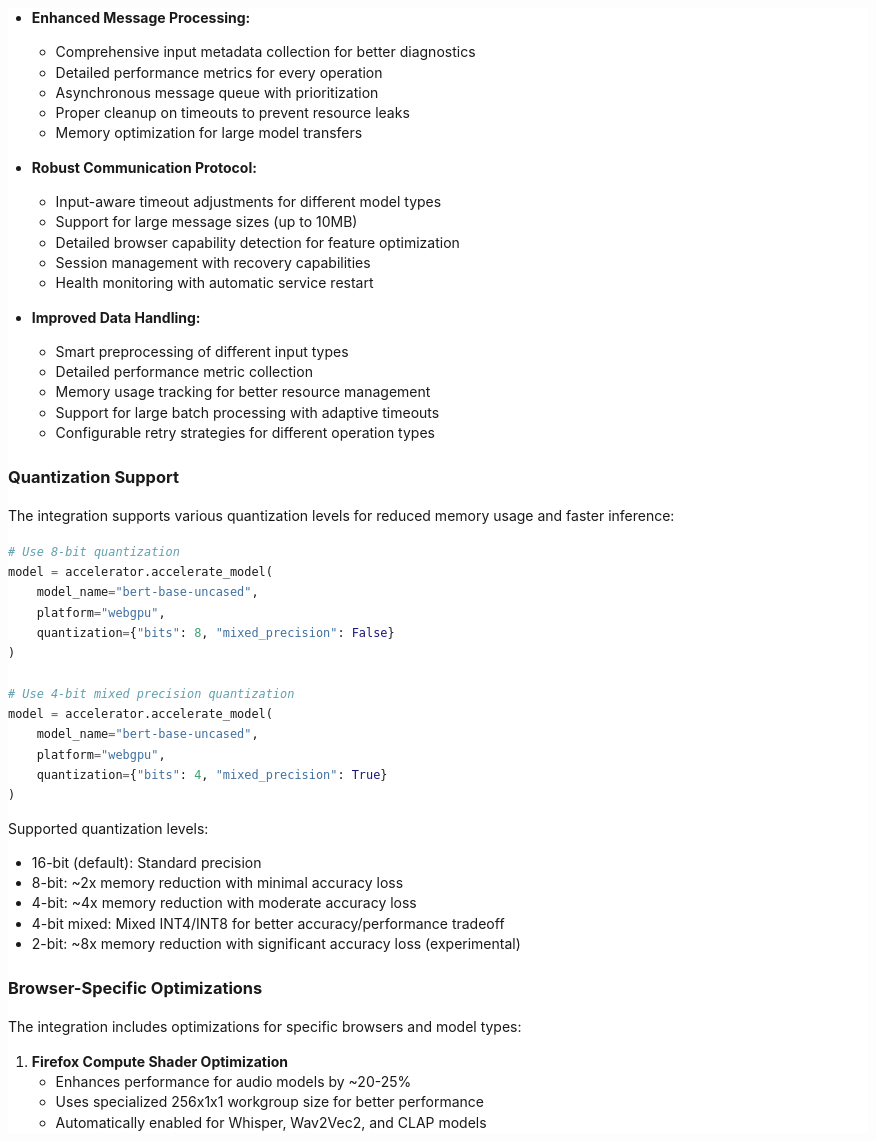 - **Enhanced Message Processing:**
  - Comprehensive input metadata collection for better diagnostics
  - Detailed performance metrics for every operation
  - Asynchronous message queue with prioritization
  - Proper cleanup on timeouts to prevent resource leaks
  - Memory optimization for large model transfers

- **Robust Communication Protocol:**
  - Input-aware timeout adjustments for different model types
  - Support for large message sizes (up to 10MB)
  - Detailed browser capability detection for feature optimization
  - Session management with recovery capabilities
  - Health monitoring with automatic service restart

- **Improved Data Handling:**
  - Smart preprocessing of different input types
  - Detailed performance metric collection
  - Memory usage tracking for better resource management
  - Support for large batch processing with adaptive timeouts
  - Configurable retry strategies for different operation types

### Quantization Support

The integration supports various quantization levels for reduced memory usage and faster inference:

```python
# Use 8-bit quantization
model = accelerator.accelerate_model(
    model_name="bert-base-uncased",
    platform="webgpu",
    quantization={"bits": 8, "mixed_precision": False}
)

# Use 4-bit mixed precision quantization
model = accelerator.accelerate_model(
    model_name="bert-base-uncased",
    platform="webgpu",
    quantization={"bits": 4, "mixed_precision": True}
)
```

Supported quantization levels:
- 16-bit (default): Standard precision
- 8-bit: ~2x memory reduction with minimal accuracy loss
- 4-bit: ~4x memory reduction with moderate accuracy loss
- 4-bit mixed: Mixed INT4/INT8 for better accuracy/performance tradeoff
- 2-bit: ~8x memory reduction with significant accuracy loss (experimental)

### Browser-Specific Optimizations

The integration includes optimizations for specific browsers and model types:

1. **Firefox Compute Shader Optimization**
   - Enhances performance for audio models by ~20-25%
   - Uses specialized 256x1x1 workgroup size for better performance
   - Automatically enabled for Whisper, Wav2Vec2, and CLAP models

